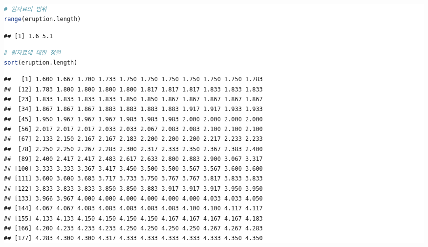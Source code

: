 ``` r
# 원자료의 범위
range(eruption.length)
```

    ## [1] 1.6 5.1

``` r
# 원자료에 대한 정렬
sort(eruption.length)
```

    ##   [1] 1.600 1.667 1.700 1.733 1.750 1.750 1.750 1.750 1.750 1.750 1.783
    ##  [12] 1.783 1.800 1.800 1.800 1.800 1.817 1.817 1.817 1.833 1.833 1.833
    ##  [23] 1.833 1.833 1.833 1.833 1.850 1.850 1.867 1.867 1.867 1.867 1.867
    ##  [34] 1.867 1.867 1.867 1.883 1.883 1.883 1.883 1.917 1.917 1.933 1.933
    ##  [45] 1.950 1.967 1.967 1.967 1.983 1.983 1.983 2.000 2.000 2.000 2.000
    ##  [56] 2.017 2.017 2.017 2.033 2.033 2.067 2.083 2.083 2.100 2.100 2.100
    ##  [67] 2.133 2.150 2.167 2.167 2.183 2.200 2.200 2.200 2.217 2.233 2.233
    ##  [78] 2.250 2.250 2.267 2.283 2.300 2.317 2.333 2.350 2.367 2.383 2.400
    ##  [89] 2.400 2.417 2.417 2.483 2.617 2.633 2.800 2.883 2.900 3.067 3.317
    ## [100] 3.333 3.333 3.367 3.417 3.450 3.500 3.500 3.567 3.567 3.600 3.600
    ## [111] 3.600 3.600 3.683 3.717 3.733 3.750 3.767 3.767 3.817 3.833 3.833
    ## [122] 3.833 3.833 3.833 3.850 3.850 3.883 3.917 3.917 3.917 3.950 3.950
    ## [133] 3.966 3.967 4.000 4.000 4.000 4.000 4.000 4.000 4.033 4.033 4.050
    ## [144] 4.067 4.067 4.083 4.083 4.083 4.083 4.083 4.100 4.100 4.117 4.117
    ## [155] 4.133 4.133 4.150 4.150 4.150 4.150 4.167 4.167 4.167 4.167 4.183
    ## [166] 4.200 4.233 4.233 4.233 4.250 4.250 4.250 4.250 4.267 4.267 4.283
    ## [177] 4.283 4.300 4.300 4.317 4.333 4.333 4.333 4.333 4.333 4.350 4.350